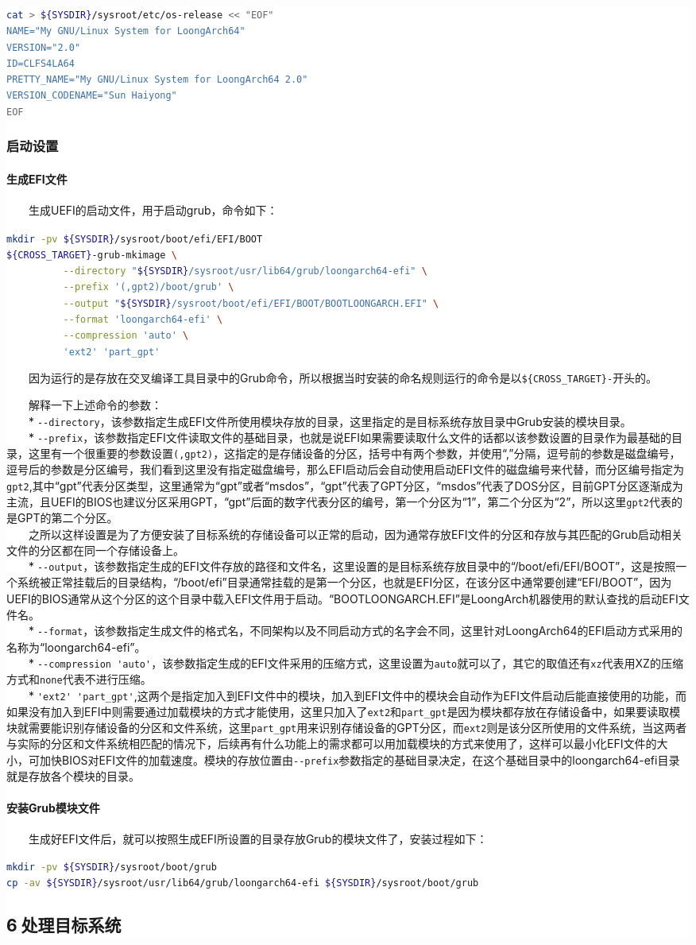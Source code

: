 ```sh
cat > ${SYSDIR}/sysroot/etc/os-release << "EOF"
NAME="My GNU/Linux System for LoongArch64"
VERSION="2.0"
ID=CLFS4LA64
PRETTY_NAME="My GNU/Linux System for LoongArch64 2.0"
VERSION_CODENAME="Sun Haiyong"
EOF
```

### 启动设置

#### 生成EFI文件
　　生成UEFI的启动文件，用于启动grub，命令如下：

```sh
mkdir -pv ${SYSDIR}/sysroot/boot/efi/EFI/BOOT
${CROSS_TARGET}-grub-mkimage \
          --directory "${SYSDIR}/sysroot/usr/lib64/grub/loongarch64-efi" \
          --prefix '(,gpt2)/boot/grub' \
          --output "${SYSDIR}/sysroot/boot/efi/EFI/BOOT/BOOTLOONGARCH.EFI" \
          --format 'loongarch64-efi' \
          --compression 'auto' \
          'ext2' 'part_gpt'
```
　　因为运行的是存放在交叉编译工具目录中的Grub命令，所以根据当时安装的命名规则运行的命令是以`${CROSS_TARGET}-`开头的。

　　解释一下上述命令的参数：    
　　* ```--directory```，该参数指定生成EFI文件所使用模块存放的目录，这里指定的是目标系统存放目录中Grub安装的模块目录。  
　　* ```--prefix```，该参数指定EFI文件读取文件的基础目录，也就是说EFI如果需要读取什么文件的话都以该参数设置的目录作为最基础的目录，这里有一个很重要的参数设置```(,gpt2)```，这指定的是存储设备的分区，括号中有两个参数，并使用“,”分隔，逗号前的参数是磁盘编号，逗号后的参数是分区编号，我们看到这里没有指定磁盘编号，那么EFI启动后会自动使用启动EFI文件的磁盘编号来代替，而分区编号指定为`gpt2`,其中“gpt”代表分区类型，这里通常为“gpt”或者“msdos”，“gpt”代表了GPT分区，“msdos”代表了DOS分区，目前GPT分区逐渐成为主流，且UEFI的BIOS也建议分区采用GPT，“gpt”后面的数字代表分区的编号，第一个分区为“1”，第二个分区为“2”，所以这里`gpt2`代表的是GPT的第二个分区。  
　　之所以这样设置是为了方便安装了目标系统的存储设备可以正常的启动，因为通常存放EFI文件的分区和存放与其匹配的Grub启动相关文件的分区都在同一个存储设备上。  
　　* ```--output```，该参数指定生成的EFI文件存放的路径和文件名，这里设置的是目标系统存放目录中的“/boot/efi/EFI/BOOT”，这是按照一个系统被正常挂载后的目录结构，“/boot/efi”目录通常挂载的是第一个分区，也就是EFI分区，在该分区中通常要创建“EFI/BOOT”，因为UEFI的BIOS通常从这个分区的这个目录中载入EFI文件用于启动。“BOOTLOONGARCH.EFI”是LoongArch机器使用的默认查找的启动EFI文件名。  
　　* ```--format```，该参数指定生成文件的格式名，不同架构以及不同启动方式的名字会不同，这里针对LoongArch64的EFI启动方式采用的名称为“loongarch64-efi”。  
　　* ```--compression 'auto'```，该参数指定生成的EFI文件采用的压缩方式，这里设置为`auto`就可以了，其它的取值还有`xz`代表用XZ的压缩方式和`none`代表不进行压缩。  
　　* `'ext2' 'part_gpt'`,这两个是指定加入到EFI文件中的模块，加入到EFI文件中的模块会自动作为EFI文件启动后能直接使用的功能，而如果没有加入到EFI中则需要通过加载模块的方式才能使用，这里只加入了`ext2`和`part_gpt`是因为模块都存放在存储设备中，如果要读取模块就需要能识别存储设备的分区和文件系统，这里`part_gpt`用来识别存储设备的GPT分区，而`ext2`则是该分区所使用的文件系统，当这两者与实际的分区和文件系统相匹配的情况下，后续再有什么功能上的需求都可以用加载模块的方式来使用了，这样可以最小化EFI文件的大小，可加快BIOS对EFI文件的加载速度。模块的存放位置由`--prefix`参数指定的基础目录决定，在这个基础目录中的loongarch64-efi目录就是存放各个模块的目录。

#### 安装Grub模块文件
　　生成好EFI文件后，就可以按照生成EFI所设置的目录存放Grub的模块文件了，安装过程如下：

```sh
mkdir -pv ${SYSDIR}/sysroot/boot/grub
cp -av ${SYSDIR}/sysroot/usr/lib64/grub/loongarch64-efi ${SYSDIR}/sysroot/boot/grub
```

## 6 处理目标系统

